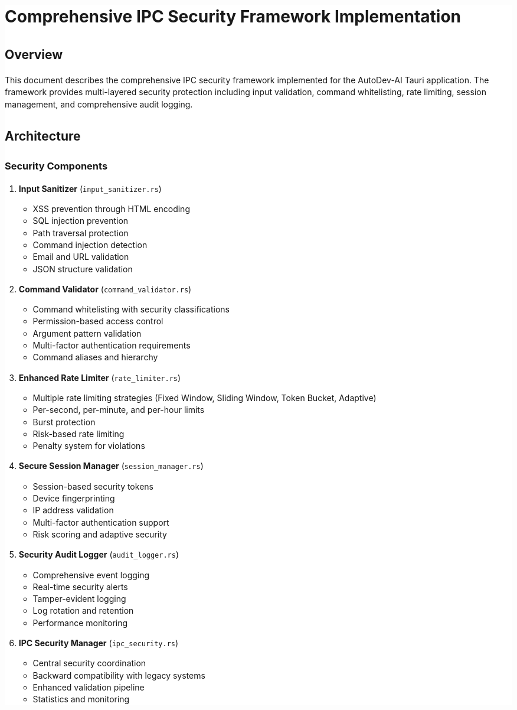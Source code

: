 # Comprehensive IPC Security Framework Implementation

## Overview

This document describes the comprehensive IPC security framework implemented for the AutoDev-AI Tauri application. The framework provides multi-layered security protection including input validation, command whitelisting, rate limiting, session management, and comprehensive audit logging.

## Architecture

### Security Components

1. **Input Sanitizer** (`input_sanitizer.rs`)
   - XSS prevention through HTML encoding
   - SQL injection prevention
   - Path traversal protection
   - Command injection detection
   - Email and URL validation
   - JSON structure validation

2. **Command Validator** (`command_validator.rs`)
   - Command whitelisting with security classifications
   - Permission-based access control
   - Argument pattern validation
   - Multi-factor authentication requirements
   - Command aliases and hierarchy

3. **Enhanced Rate Limiter** (`rate_limiter.rs`)
   - Multiple rate limiting strategies (Fixed Window, Sliding Window, Token Bucket, Adaptive)
   - Per-second, per-minute, and per-hour limits
   - Burst protection
   - Risk-based rate limiting
   - Penalty system for violations

4. **Secure Session Manager** (`session_manager.rs`)
   - Session-based security tokens
   - Device fingerprinting
   - IP address validation
   - Multi-factor authentication support
   - Risk scoring and adaptive security

5. **Security Audit Logger** (`audit_logger.rs`)
   - Comprehensive event logging
   - Real-time security alerts
   - Tamper-evident logging
   - Log rotation and retention
   - Performance monitoring

6. **IPC Security Manager** (`ipc_security.rs`)
   - Central security coordination
   - Backward compatibility with legacy systems
   - Enhanced validation pipeline
   - Statistics and monitoring
